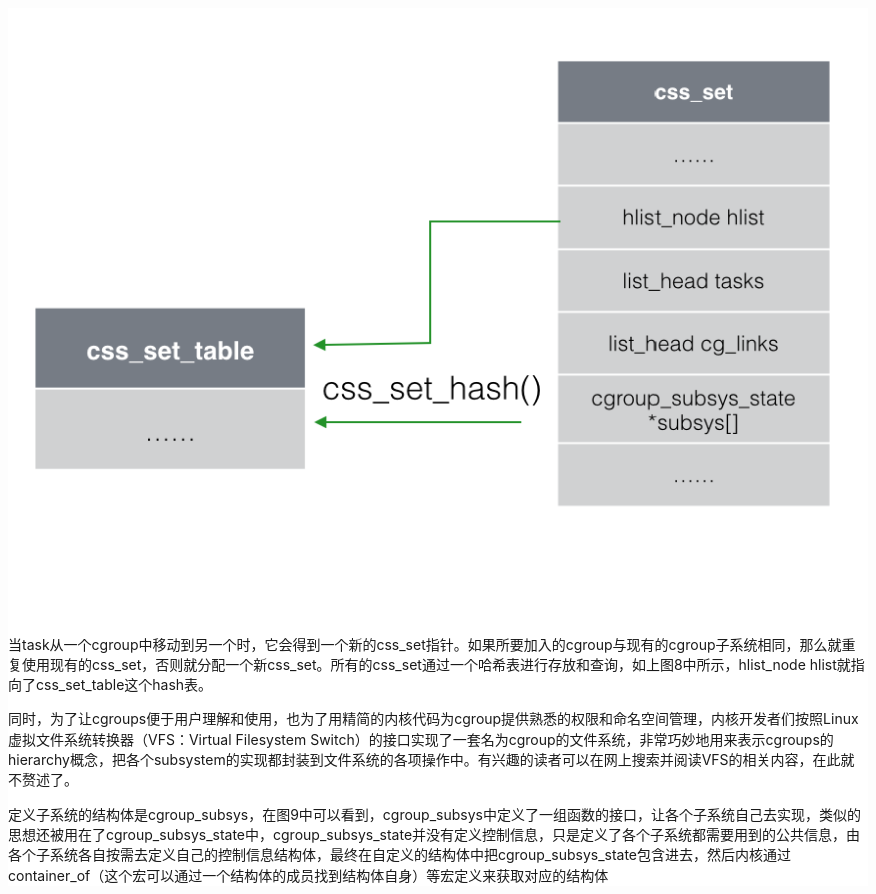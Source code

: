 ![图8 css_set与hashtable关系](./images/cg_cgroup_link.png)

当task从一个cgroup中移动到另一个时，它会得到一个新的css_set指针。如果所要加入的cgroup与现有的cgroup子系统相同，那么就重复使用现有的css_set，否则就分配一个新css_set。所有的css_set通过一个哈希表进行存放和查询，如上图8中所示，hlist_node hlist就指向了css_set_table这个hash表。

同时，为了让cgroups便于用户理解和使用，也为了用精简的内核代码为cgroup提供熟悉的权限和命名空间管理，内核开发者们按照Linux 虚拟文件系统转换器（VFS：Virtual Filesystem Switch）的接口实现了一套名为cgroup的文件系统，非常巧妙地用来表示cgroups的hierarchy概念，把各个subsystem的实现都封装到文件系统的各项操作中。有兴趣的读者可以在网上搜索并阅读VFS的相关内容，在此就不赘述了。

定义子系统的结构体是cgroup_subsys，在图9中可以看到，cgroup_subsys中定义了一组函数的接口，让各个子系统自己去实现，类似的思想还被用在了cgroup_subsys_state中，cgroup_subsys_state并没有定义控制信息，只是定义了各个子系统都需要用到的公共信息，由各个子系统各自按需去定义自己的控制信息结构体，最终在自定义的结构体中把cgroup_subsys_state包含进去，然后内核通过container_of（这个宏可以通过一个结构体的成员找到结构体自身）等宏定义来获取对应的结构体
